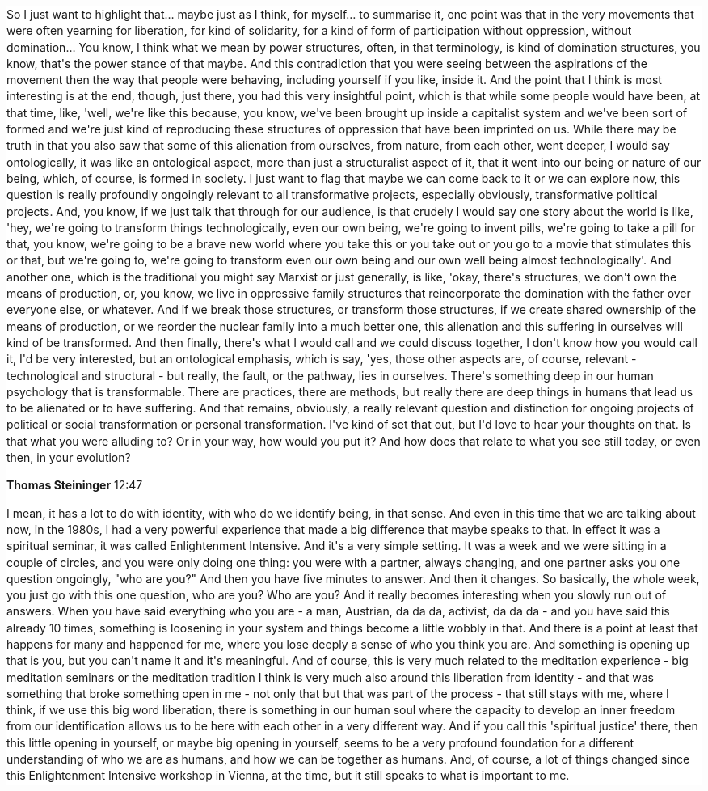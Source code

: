 So I just want to highlight that… maybe just as I think, for myself… to summarise it, one point was that in the very movements that were often yearning for liberation, for kind of solidarity, for a kind of form of participation without oppression, without domination… You know, I think what we mean by power structures, often, in that terminology, is kind of domination structures, you know, that's the power stance of that maybe. And this contradiction that you were seeing between the aspirations of the movement then the way that people were behaving, including yourself if you like, inside it. And the point that I think is most interesting is at the end, though, just there, you had this very insightful point, which is that while some people would have been, at that time, like, 'well, we're like this because, you know, we've been brought up inside a capitalist system and we've been sort of formed and we're just kind of reproducing these structures of oppression that have been imprinted on us. While there may be truth in that you also saw that some of this alienation from ourselves, from nature, from each other, went deeper, I would say ontologically, it was like an ontological aspect, more than just a structuralist aspect of it, that it went into our being or nature of our being, which, of course, is formed in society. I just want to flag that maybe we can come back to it or we can explore now, this question is really profoundly ongoingly relevant to all transformative projects, especially obviously, transformative political projects. And, you know, if we just talk that through for our audience, is that crudely I would say one story about the world is like, 'hey, we're going to transform things technologically, even our own being, we're going to invent pills, we're going to take a pill for that, you know, we're going to be a brave new world where you take this or you take out or you go to a movie that stimulates this or that, but we're going to, we're going to transform even our own being and our own well being almost technologically'. And another one, which is the traditional you might say Marxist or just generally, is like, 'okay, there's structures, we don't own the means of production, or, you know, we live in oppressive family structures that reincorporate the domination with the father over everyone else, or whatever. And if we break those structures, or transform those structures, if we create shared ownership of the means of production, or we reorder the nuclear family into a much better one, this alienation and this suffering in ourselves will kind of be transformed. And then finally, there's what I would call and we could discuss together, I don't know how you would call it, I'd be very interested, but an ontological emphasis, which is say, 'yes, those other aspects are, of course, relevant - technological and structural - but really, the fault, or the pathway, lies in ourselves. There's something deep in our human psychology that is transformable. There are practices, there are methods, but really there are deep things in humans that lead us to be alienated or to have suffering. And that remains, obviously, a really relevant question and distinction for ongoing projects of political or social transformation or personal transformation. I've kind of set that out, but I'd love to hear your thoughts on that. Is that what you were alluding to? Or in your way, how would you put it? And how does that relate to what you see still today, or even then, in your evolution?

**Thomas Steininger** 12:47

I mean, it has a lot to do with identity, with who do we identify being, in that sense. And even in this time that we are talking about now, in the 1980s, I had a very powerful experience that made a big difference that maybe speaks to that. In effect it was a spiritual seminar, it was called Enlightenment Intensive. And it's a very simple setting. It was a week and we were sitting in a couple of circles, and you were only doing one thing: you were with a partner, always changing, and one partner asks you one question ongoingly, "who are you?" And then you have five minutes to answer. And then it changes. So basically, the whole week, you just go with this one question, who are you? Who are you? And it really becomes interesting when you slowly run out of answers. When you have said everything who you are - a man, Austrian, da da da, activist, da da da - and you have said this already 10 times, something is loosening in your system and things become a little wobbly in that. And there is a point at least that happens for many and happened for me, where you lose deeply a sense of who you think you are. And something is opening up that is you, but you can't name it and it's meaningful. And of course, this is very much related to the meditation experience - big meditation seminars or the meditation tradition I think is very much also around this liberation from identity - and that was something that broke something open in me - not only that but that was part of the process - that still stays with me, where I think, if we use this big word liberation, there is something in our human soul where the capacity to develop an inner freedom from our identification allows us to be here with each other in a very different way. And if you call this 'spiritual justice' there, then this little opening in yourself, or maybe big opening in yourself, seems to be a very profound foundation for a different understanding of who we are as humans, and how we can be together as humans. And, of course, a lot of things changed since this Enlightenment Intensive workshop in Vienna, at the time, but it still speaks to what is important to me.
